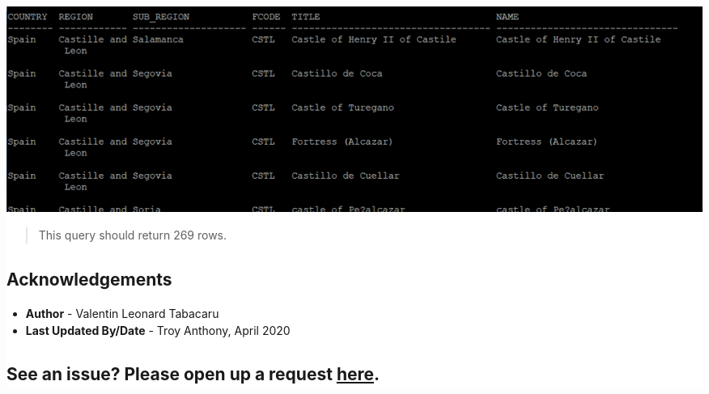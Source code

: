````
````
![](../images/p_jsonDoc_11.png)

> This query should return 269 rows.

## Acknowledgements

- **Author** - Valentin Leonard Tabacaru
- **Last Updated By/Date** - Troy Anthony, April 2020

See an issue?  Please open up a request [here](https://github.com/oracle/learning-library/issues).
---

